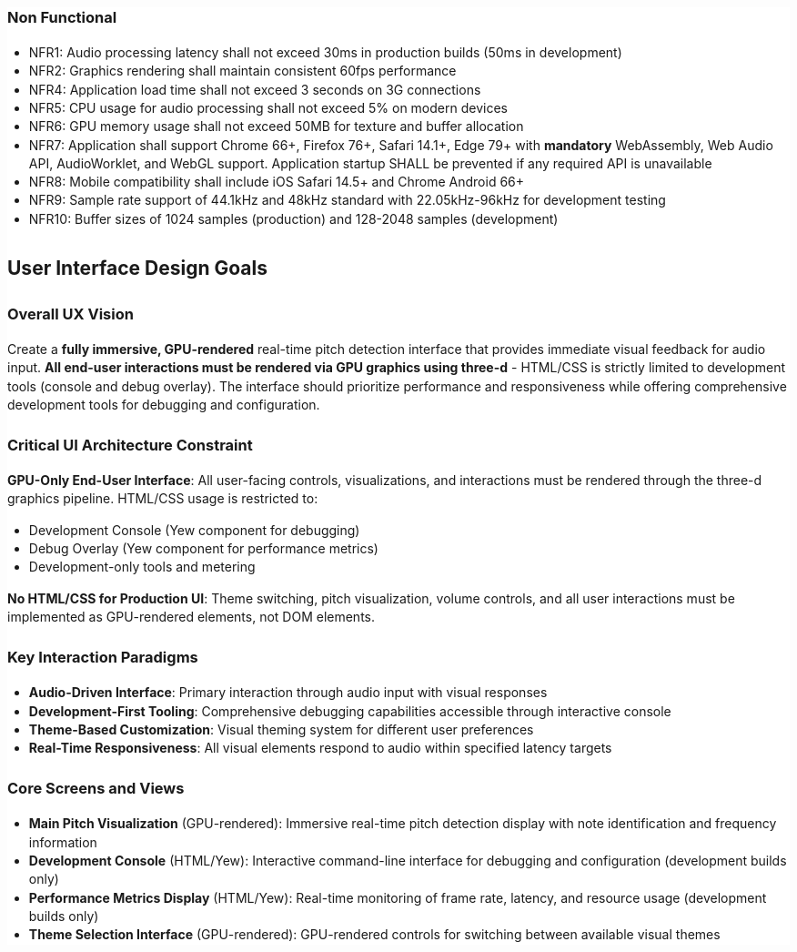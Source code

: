 ### Non Functional

- NFR1: Audio processing latency shall not exceed 30ms in production builds (50ms in development)
- NFR2: Graphics rendering shall maintain consistent 60fps performance
- NFR4: Application load time shall not exceed 3 seconds on 3G connections
- NFR5: CPU usage for audio processing shall not exceed 5% on modern devices
- NFR6: GPU memory usage shall not exceed 50MB for texture and buffer allocation
- NFR7: Application shall support Chrome 66+, Firefox 76+, Safari 14.1+, Edge 79+ with **mandatory** WebAssembly, Web Audio API, AudioWorklet, and WebGL support. Application startup SHALL be prevented if any required API is unavailable
- NFR8: Mobile compatibility shall include iOS Safari 14.5+ and Chrome Android 66+
- NFR9: Sample rate support of 44.1kHz and 48kHz standard with 22.05kHz-96kHz for development testing
- NFR10: Buffer sizes of 1024 samples (production) and 128-2048 samples (development)

## User Interface Design Goals

### Overall UX Vision

Create a **fully immersive, GPU-rendered** real-time pitch detection interface that provides immediate visual feedback for audio input. **All end-user interactions must be rendered via GPU graphics using three-d** - HTML/CSS is strictly limited to development tools (console and debug overlay). The interface should prioritize performance and responsiveness while offering comprehensive development tools for debugging and configuration.

### Critical UI Architecture Constraint

**GPU-Only End-User Interface**: All user-facing controls, visualizations, and interactions must be rendered through the three-d graphics pipeline. HTML/CSS usage is restricted to:
- Development Console (Yew component for debugging)
- Debug Overlay (Yew component for performance metrics)
- Development-only tools and metering

**No HTML/CSS for Production UI**: Theme switching, pitch visualization, volume controls, and all user interactions must be implemented as GPU-rendered elements, not DOM elements.

### Key Interaction Paradigms

- **Audio-Driven Interface**: Primary interaction through audio input with visual responses
- **Development-First Tooling**: Comprehensive debugging capabilities accessible through interactive console
- **Theme-Based Customization**: Visual theming system for different user preferences
- **Real-Time Responsiveness**: All visual elements respond to audio within specified latency targets

### Core Screens and Views

- **Main Pitch Visualization** (GPU-rendered): Immersive real-time pitch detection display with note identification and frequency information
- **Development Console** (HTML/Yew): Interactive command-line interface for debugging and configuration (development builds only)
- **Performance Metrics Display** (HTML/Yew): Real-time monitoring of frame rate, latency, and resource usage (development builds only)
- **Theme Selection Interface** (GPU-rendered): GPU-rendered controls for switching between available visual themes
